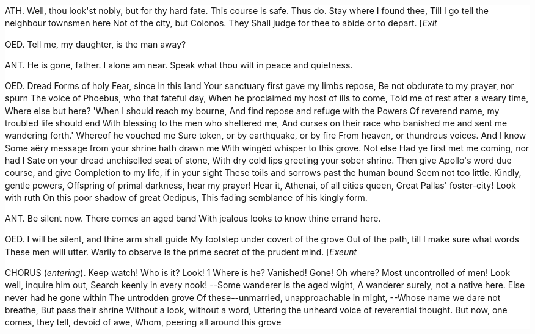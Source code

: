 ATH. Well, thou look'st nobly, but for thy hard fate.
This course is safe. Thus do. Stay where I found thee,
Till I go tell the neighbour townsmen here
Not of the city, but Colonos. They
Shall judge for thee to abide or to depart.                    [_Exit_

OED. Tell me, my daughter, is the man away?

ANT. He is gone, father. I alone am near.
Speak what thou wilt in peace and quietness.

OED. Dread Forms of holy Fear, since in this land
Your sanctuary first gave my limbs repose,
Be not obdurate to my prayer, nor spurn
The voice of Phoebus, who that fateful day,
When he proclaimed my host of ills to come,
Told me of rest after a weary time,
Where else but here? 'When I should reach my bourne,
And find repose and refuge with the Powers
Of reverend name, my troubled life should end
With blessing to the men who sheltered me,
And curses on their race who banished me
and sent me wandering forth.' Whereof he vouched me
Sure token, or by earthquake, or by fire
From heaven, or thundrous voices. And I know
Some aëry message from your shrine hath drawn me
With wingèd whisper to this grove. Not else
Had ye first met me coming, nor had I
Sate on your dread unchiselled seat of stone,
With dry cold lips greeting your sober shrine.
Then give Apollo's word due course, and give
Completion to my life, if in your sight
These toils and sorrows past the human bound
Seem not too little. Kindly, gentle powers,
Offspring of primal darkness, hear my prayer!
Hear it, Athenai, of all cities queen,
Great Pallas' foster-city! Look with ruth
On this poor shadow of great Oedipus,
This fading semblance of his kingly form.

ANT. Be silent now. There comes an aged band
With jealous looks to know thine errand here.

OED. I will be silent, and thine arm shall guide
My footstep under covert of the grove
Out of the path, till I make sure what words
These men will utter. Warily to observe
Is the prime secret of the prudent mind.                     [_Exeunt_

CHORUS (_entering_).
    Keep watch! Who is it? Look!                                     1
Where is he? Vanished! Gone! Oh where?
    Most uncontrolled of men!
    Look well, inquire him out,
    Search keenly in every nook!
    --Some wanderer is the aged wight,
    A wanderer surely, not a native here.
    Else never had he gone within
    The untrodden grove
Of these--unmarried, unapproachable in might,
    --Whose name we dare not breathe,
    But pass their shrine
    Without a look, without a word,
Uttering the unheard voice of reverential thought.
    But now, one comes, they tell, devoid of awe,
    Whom, peering all around this grove